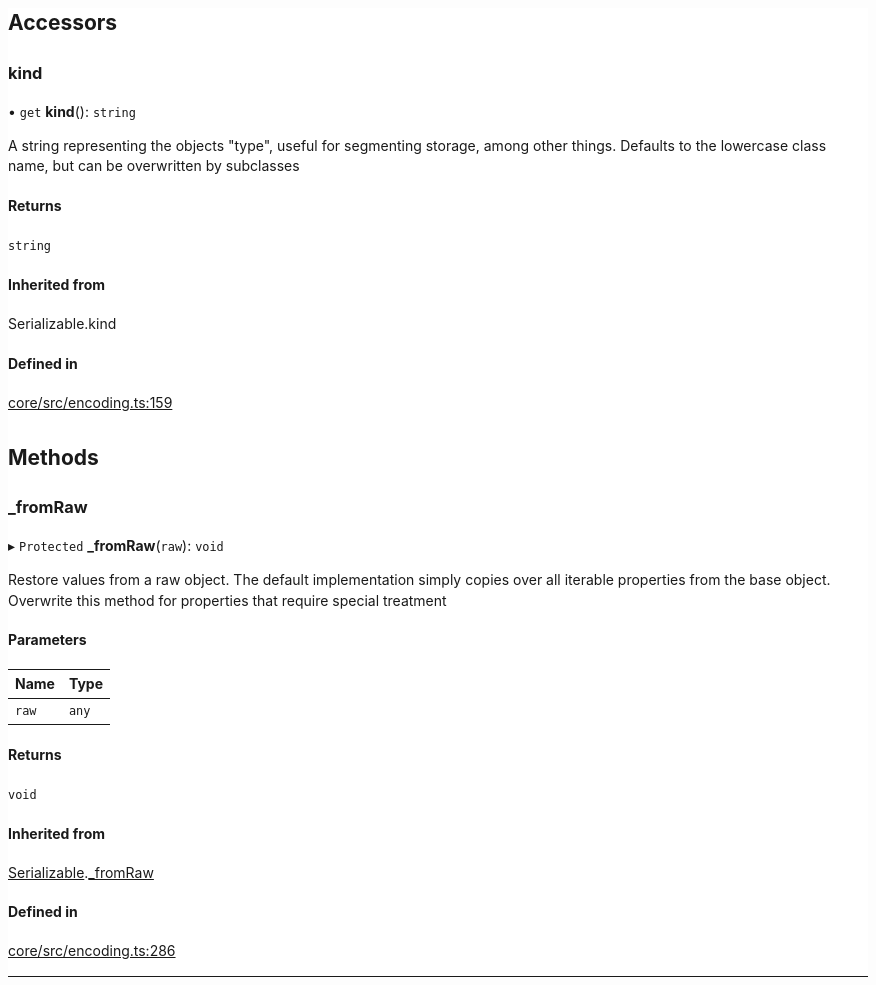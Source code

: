 ## Accessors

### kind

• `get` **kind**(): `string`

A string representing the objects "type", useful for segmenting storage, among
other things. Defaults to the lowercase class name, but can be overwritten by
subclasses

#### Returns

`string`

#### Inherited from

Serializable.kind

#### Defined in

[core/src/encoding.ts:159](https://github.com/padloc/padloc/blob/b00eb4fd/packages/core/src/encoding.ts#L159)

## Methods

### \_fromRaw

▸ `Protected` **\_fromRaw**(`raw`): `void`

Restore values from a raw object. The default implementation simply copies over
all iterable properties from the base object. Overwrite this method for
properties that require special treatment

#### Parameters

| Name  | Type  |
| :---- | :---- |
| `raw` | `any` |

#### Returns

`void`

#### Inherited from

[Serializable](../encoding.Serializable).[\_fromRaw](encoding.Serializable.md#_fromraw)

#### Defined in

[core/src/encoding.ts:286](https://github.com/padloc/padloc/blob/b00eb4fd/packages/core/src/encoding.ts#L286)

---
